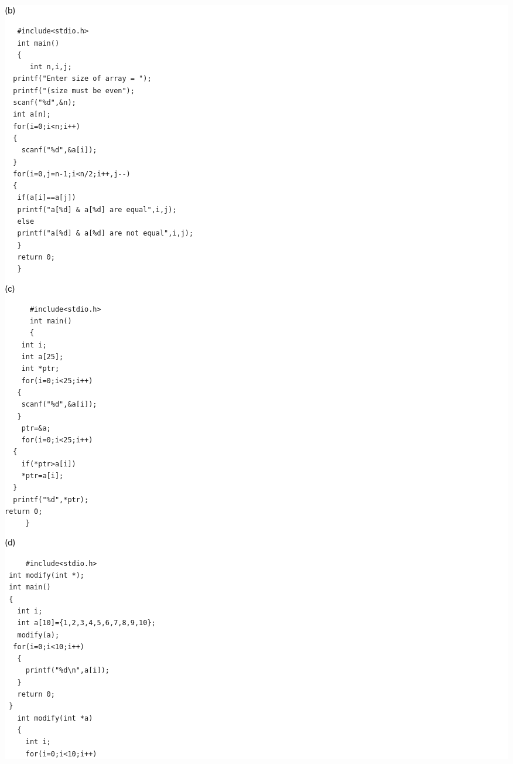 
(b)

       #include<stdio.h>
       int main()
       {
          int n,i,j;
	  printf("Enter size of array = ");
	  printf("(size must be even");
	  scanf("%d",&n);
	  int a[n];
	  for(i=0;i<n;i++)
	  {
	    scanf("%d",&a[i]);
	  }
	  for(i=0,j=n-1;i<n/2;i++,j--)
	  {
	   if(a[i]==a[j])
	   printf("a[%d] & a[%d] are equal",i,j);
	   else
	   printf("a[%d] & a[%d] are not equal",i,j);
	   }
	   return 0;
	   }
	   
(c)

          #include<stdio.h>
          int main()
          {
	    int i;
	    int a[25];
	    int *ptr;
	    for(i=0;i<25;i++)
	   {
	    scanf("%d",&a[i]);
	   }
	    ptr=&a;
	    for(i=0;i<25;i++)
	  {
		if(*ptr>a[i])
		*ptr=a[i];
	  }
	  printf("%d",*ptr);
	return 0;
         }
	 
(d) 

         #include<stdio.h>
	 int modify(int *);
	 int main()
	 {
	   int i;
	   int a[10]={1,2,3,4,5,6,7,8,9,10};
	   modify(a);
	  for(i=0;i<10;i++)
	   {
	     printf("%d\n",a[i]);
	   }
	   return 0;
	 }
	   int modify(int *a)
	   {
	     int i;
	     for(i=0;i<10;i++)